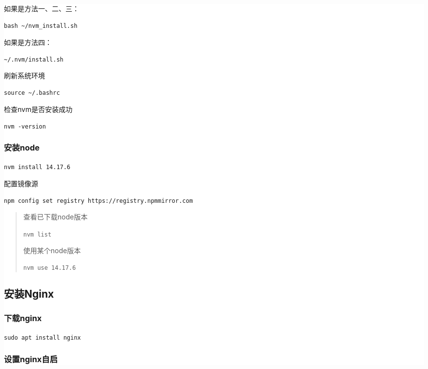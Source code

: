 如果是方法一、二、三：

```shell
bash ~/nvm_install.sh
```

如果是方法四：

```shell
~/.nvm/install.sh
```

刷新系统环境

```shell
source ~/.bashrc
```

检查nvm是否安装成功

```shell
nvm -version
```

### 安装node

```
nvm install 14.17.6
```

配置镜像源

```
npm config set registry https://registry.npmmirror.com
```

> 查看已下载node版本
>
> ```
> nvm list
> ```
>
> 使用某个node版本
>
> ```
> nvm use 14.17.6
> ```
>

## 安装Nginx

### 下载nginx

```
sudo apt install nginx
```

### 设置nginx自启
